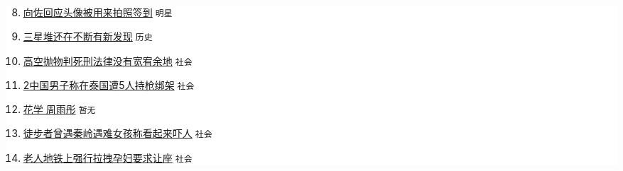 8. [向佐回应头像被用来拍照签到](https://m.weibo.cn/search?containerid=100103type%3D1%26t%3D10%26q%3D%23%E5%90%91%E4%BD%90%E5%9B%9E%E5%BA%94%E5%A4%B4%E5%83%8F%E8%A2%AB%E7%94%A8%E6%9D%A5%E6%8B%8D%E7%85%A7%E7%AD%BE%E5%88%B0%23&stream_entry_id=31&isnewpage=1&extparam=seat%3D1%26lcate%3D5001%26realpos%3D7%26c_type%3D31%26cate%3D5001%26dgr%3D0%26pos%3D6%26stream_entry_id%3D31%26q%3D%2523%25E5%2590%2591%25E4%25BD%2590%25E5%259B%259E%25E5%25BA%2594%25E5%25A4%25B4%25E5%2583%258F%25E8%25A2%25AB%25E7%2594%25A8%25E6%259D%25A5%25E6%258B%258D%25E7%2585%25A7%25E7%25AD%25BE%25E5%2588%25B0%2523%26filter_type%3Drealtimehot%26flag%3D1%26band_rank%3D7%26display_time%3D1729586026%26pre_seqid%3D172958602601902690010128) `明星` 

9. [三星堆还在不断有新发现](https://m.weibo.cn/search?containerid=100103type%3D1%26t%3D10%26q%3D%23%E4%B8%89%E6%98%9F%E5%A0%86%E8%BF%98%E5%9C%A8%E4%B8%8D%E6%96%AD%E6%9C%89%E6%96%B0%E5%8F%91%E7%8E%B0%23&stream_entry_id=31&isnewpage=1&extparam=seat%3D1%26lcate%3D5001%26realpos%3D8%26c_type%3D31%26cate%3D5001%26dgr%3D0%26pos%3D7%26stream_entry_id%3D31%26q%3D%2523%25E4%25B8%2589%25E6%2598%259F%25E5%25A0%2586%25E8%25BF%2598%25E5%259C%25A8%25E4%25B8%258D%25E6%2596%25AD%25E6%259C%2589%25E6%2596%25B0%25E5%258F%2591%25E7%258E%25B0%2523%26filter_type%3Drealtimehot%26flag%3D1%26band_rank%3D8%26display_time%3D1729586026%26pre_seqid%3D172958602601902690010128) `历史` 

10. [高空抛物判死刑法律没有宽宥余地](https://m.weibo.cn/search?containerid=100103type%3D1%26t%3D10%26q%3D%23%E9%AB%98%E7%A9%BA%E6%8A%9B%E7%89%A9%E5%88%A4%E6%AD%BB%E5%88%91%E6%B3%95%E5%BE%8B%E6%B2%A1%E6%9C%89%E5%AE%BD%E5%AE%A5%E4%BD%99%E5%9C%B0%23&stream_entry_id=31&isnewpage=1&extparam=seat%3D1%26lcate%3D5001%26realpos%3D9%26c_type%3D31%26cate%3D5001%26dgr%3D0%26pos%3D8%26stream_entry_id%3D31%26q%3D%2523%25E9%25AB%2598%25E7%25A9%25BA%25E6%258A%259B%25E7%2589%25A9%25E5%2588%25A4%25E6%25AD%25BB%25E5%2588%2591%25E6%25B3%2595%25E5%25BE%258B%25E6%25B2%25A1%25E6%259C%2589%25E5%25AE%25BD%25E5%25AE%25A5%25E4%25BD%2599%25E5%259C%25B0%2523%26filter_type%3Drealtimehot%26flag%3D1%26band_rank%3D9%26display_time%3D1729586026%26pre_seqid%3D172958602601902690010128) `社会` 

11. [2中国男子称在泰国遭5人持枪绑架](https://m.weibo.cn/search?containerid=100103type%3D1%26t%3D10%26q%3D%232%E4%B8%AD%E5%9B%BD%E7%94%B7%E5%AD%90%E7%A7%B0%E5%9C%A8%E6%B3%B0%E5%9B%BD%E9%81%AD5%E4%BA%BA%E6%8C%81%E6%9E%AA%E7%BB%91%E6%9E%B6%23&stream_entry_id=31&isnewpage=1&extparam=seat%3D1%26lcate%3D5001%26realpos%3D10%26c_type%3D31%26cate%3D5001%26dgr%3D0%26pos%3D9%26stream_entry_id%3D31%26q%3D%25232%25E4%25B8%25AD%25E5%259B%25BD%25E7%2594%25B7%25E5%25AD%2590%25E7%25A7%25B0%25E5%259C%25A8%25E6%25B3%25B0%25E5%259B%25BD%25E9%2581%25AD5%25E4%25BA%25BA%25E6%258C%2581%25E6%259E%25AA%25E7%25BB%2591%25E6%259E%25B6%2523%26filter_type%3Drealtimehot%26flag%3D1%26band_rank%3D10%26display_time%3D1729586026%26pre_seqid%3D172958602601902690010128) `社会` 

12. [花学 周雨彤](https://m.weibo.cn/search?containerid=100103type%3D1%26t%3D10%26q%3D%E8%8A%B1%E5%AD%A6+%E5%91%A8%E9%9B%A8%E5%BD%A4&stream_entry_id=31&isnewpage=1&extparam=seat%3D1%26lcate%3D5001%26realpos%3D11%26c_type%3D31%26cate%3D5001%26dgr%3D0%26pos%3D10%26stream_entry_id%3D31%26q%3D%25E8%258A%25B1%25E5%25AD%25A6%2520%25E5%2591%25A8%25E9%259B%25A8%25E5%25BD%25A4%26filter_type%3Drealtimehot%26flag%3D2%26band_rank%3D11%26display_time%3D1729586026%26pre_seqid%3D172958602601902690010128) `暂无` 

13. [徒步者曾遇秦岭遇难女孩称看起来吓人](https://m.weibo.cn/search?containerid=100103type%3D1%26t%3D10%26q%3D%23%E5%BE%92%E6%AD%A5%E8%80%85%E6%9B%BE%E9%81%87%E7%A7%A6%E5%B2%AD%E9%81%87%E9%9A%BE%E5%A5%B3%E5%AD%A9%E7%A7%B0%E7%9C%8B%E8%B5%B7%E6%9D%A5%E5%90%93%E4%BA%BA%23&stream_entry_id=31&isnewpage=1&extparam=seat%3D1%26lcate%3D5001%26realpos%3D12%26c_type%3D31%26cate%3D5001%26dgr%3D0%26pos%3D11%26stream_entry_id%3D31%26q%3D%2523%25E5%25BE%2592%25E6%25AD%25A5%25E8%2580%2585%25E6%259B%25BE%25E9%2581%2587%25E7%25A7%25A6%25E5%25B2%25AD%25E9%2581%2587%25E9%259A%25BE%25E5%25A5%25B3%25E5%25AD%25A9%25E7%25A7%25B0%25E7%259C%258B%25E8%25B5%25B7%25E6%259D%25A5%25E5%2590%2593%25E4%25BA%25BA%2523%26filter_type%3Drealtimehot%26flag%3D0%26band_rank%3D12%26display_time%3D1729586026%26pre_seqid%3D172958602601902690010128) `社会` 

14. [老人地铁上强行拉拽孕妇要求让座](https://m.weibo.cn/search?containerid=100103type%3D1%26t%3D10%26q%3D%23%E8%80%81%E4%BA%BA%E5%9C%B0%E9%93%81%E4%B8%8A%E5%BC%BA%E8%A1%8C%E6%8B%89%E6%8B%BD%E5%AD%95%E5%A6%87%E8%A6%81%E6%B1%82%E8%AE%A9%E5%BA%A7%23&stream_entry_id=31&isnewpage=1&extparam=seat%3D1%26lcate%3D5001%26realpos%3D13%26c_type%3D31%26cate%3D5001%26dgr%3D0%26pos%3D12%26stream_entry_id%3D31%26q%3D%2523%25E8%2580%2581%25E4%25BA%25BA%25E5%259C%25B0%25E9%2593%2581%25E4%25B8%258A%25E5%25BC%25BA%25E8%25A1%258C%25E6%258B%2589%25E6%258B%25BD%25E5%25AD%2595%25E5%25A6%2587%25E8%25A6%2581%25E6%25B1%2582%25E8%25AE%25A9%25E5%25BA%25A7%2523%26filter_type%3Drealtimehot%26flag%3D1%26band_rank%3D13%26display_time%3D1729586026%26pre_seqid%3D172958602601902690010128) `社会` 
